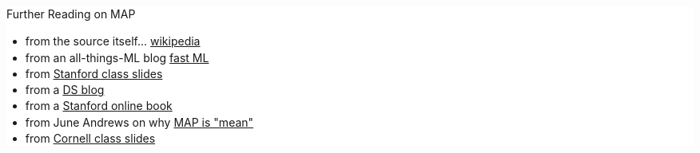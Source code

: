 Further Reading on MAP

- from the source itself... [wikipedia](https://en.wikipedia.org/wiki/Information_retrieval#Average_precision)
- from an all-things-ML blog [fast ML](http://fastml.com/what-you-wanted-to-know-about-mean-average-precision/)
- from [Stanford class slides](http://web.stanford.edu/class/cs276/handouts/EvaluationNew-handout-6-per.pdf)
- from a [DS blog](https://sanchom.wordpress.com/tag/average-precision/)
- from a [Stanford online book](http://nlp.stanford.edu/IR-book/html/htmledition/evaluation-of-ranked-retrieval-results-1.html)
- from June Andrews on why [MAP is "mean"](https://juneandrews.com/2014/12/15/mean-average-precision-isnt-so-nice/)
- from [Cornell class slides](http://www.cs.cornell.edu/courses/cs4300/2013fa/lectures/metrics-2-4pp.pdf)







[1]: http://sdsawtelle.github.io#MAP-for-Recommender-Algorithms
[2]: http://sdsawtelle.github.io#Precision-and-Recall-of-a-Binary-Classifier
[3]: http://sdsawtelle.github.io#Precision-and-Recall-of-Recommender-Systems
[4]: http://sdsawtelle.github.io/images/post-mean-avg-precision/area_pic.png
[5]: http://sdsawtelle.github.io#Precision-and-Recall-at-Cutoff-k
[6]: http://sdsawtelle.github.io/images/post-mean-avg-precision/subset_pic.png
[7]: http://sdsawtelle.github.io#Average-Precision
[8]: http://sdsawtelle.github.io#Examples-and-Intuition-for-AP
[9]: http://sdsawtelle.github.io#The-%26quot%3BMean%26quot%3B-in-MAP
[10]: http://sdsawtelle.github.io#Common-Variations-on-AP-Formula
[11]: http://sdsawtelle.github.io#So-Why-Did-I-Bother-Defining-Recall%3F
[12]: http://sdsawtelle.github.io#Graphical-Representation-of-%24P%28i%29%24-and-%24r%28i%29%24
[14]: http://sdsawtelle.github.io#To-Summarize...

